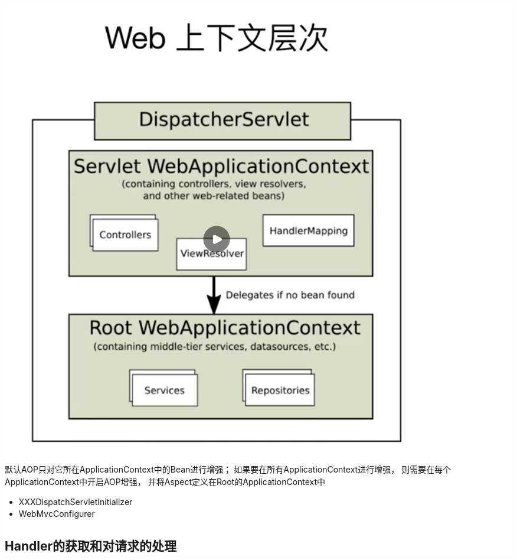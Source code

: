 ![](doc/img/WebApplicationContext.png)

默认AOP只对它所在ApplicationContext中的Bean进行增强；
如果要在所有ApplicationContext进行增强，
则需要在每个ApplicationContext中开启AOP增强，
并将Aspect定义在Root的ApplicationContext中

- XXXDispatchServletInitializer
- WebMvcConfigurer



## Handler的获取和对请求的处理
